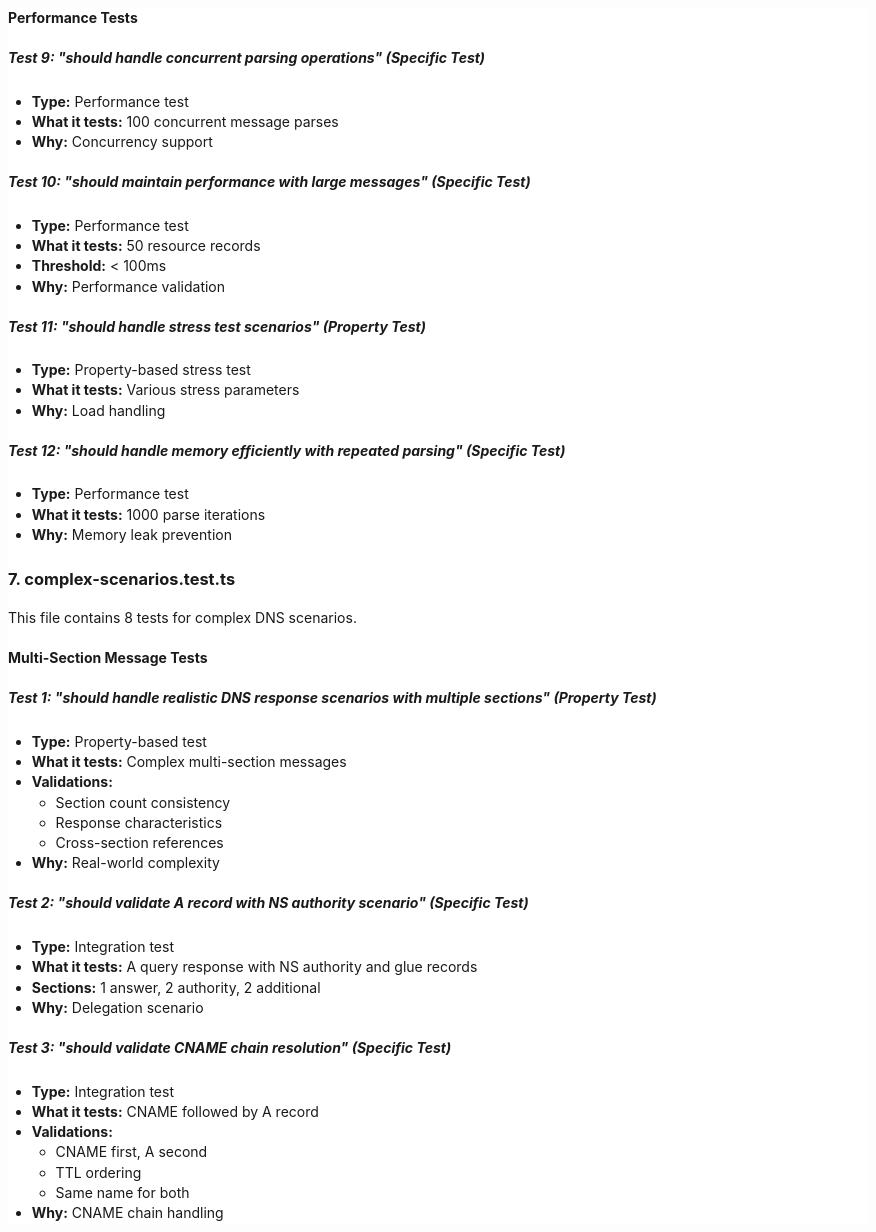 #### Performance Tests

##### Test 9: "should handle concurrent parsing operations" (Specific Test)
- **Type:** Performance test
- **What it tests:** 100 concurrent message parses
- **Why:** Concurrency support

##### Test 10: "should maintain performance with large messages" (Specific Test)
- **Type:** Performance test
- **What it tests:** 50 resource records
- **Threshold:** < 100ms
- **Why:** Performance validation

##### Test 11: "should handle stress test scenarios" (Property Test)
- **Type:** Property-based stress test
- **What it tests:** Various stress parameters
- **Why:** Load handling

##### Test 12: "should handle memory efficiently with repeated parsing" (Specific Test)
- **Type:** Performance test
- **What it tests:** 1000 parse iterations
- **Why:** Memory leak prevention

### 7. complex-scenarios.test.ts

This file contains 8 tests for complex DNS scenarios.

#### Multi-Section Message Tests

##### Test 1: "should handle realistic DNS response scenarios with multiple sections" (Property Test)
- **Type:** Property-based test
- **What it tests:** Complex multi-section messages
- **Validations:**
  - Section count consistency
  - Response characteristics
  - Cross-section references
- **Why:** Real-world complexity

##### Test 2: "should validate A record with NS authority scenario" (Specific Test)
- **Type:** Integration test
- **What it tests:** A query response with NS authority and glue records
- **Sections:** 1 answer, 2 authority, 2 additional
- **Why:** Delegation scenario

##### Test 3: "should validate CNAME chain resolution" (Specific Test)
- **Type:** Integration test
- **What it tests:** CNAME followed by A record
- **Validations:**
  - CNAME first, A second
  - TTL ordering
  - Same name for both
- **Why:** CNAME chain handling
